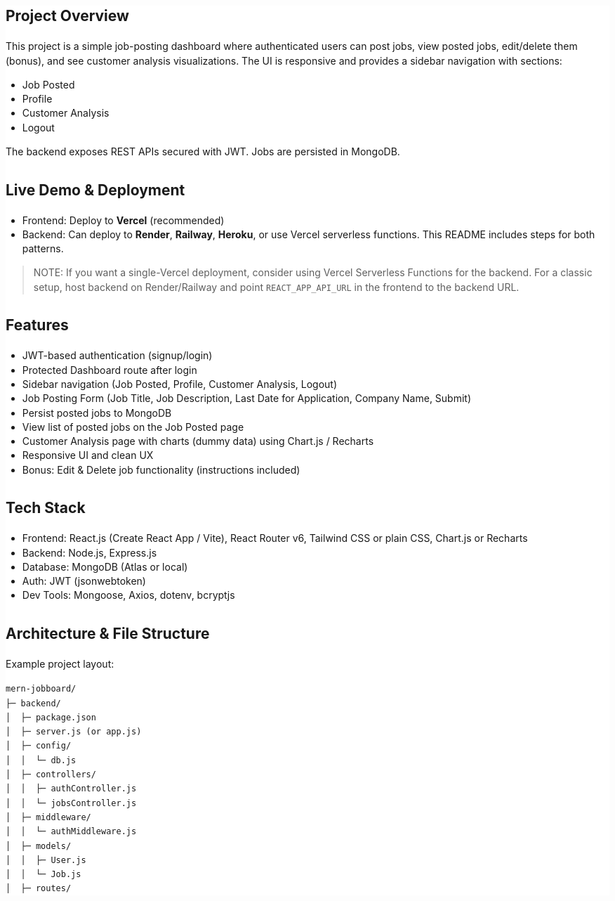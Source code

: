 ## Project Overview

This project is a simple job-posting dashboard where authenticated users can post jobs, view posted jobs, edit/delete them (bonus), and see customer analysis visualizations. The UI is responsive and provides a sidebar navigation with sections:

* Job Posted
* Profile
* Customer Analysis
* Logout

The backend exposes REST APIs secured with JWT. Jobs are persisted in MongoDB.

## Live Demo & Deployment

* Frontend: Deploy to **Vercel** (recommended)
* Backend: Can deploy to **Render**, **Railway**, **Heroku**, or use Vercel serverless functions. This README includes steps for both patterns.

> NOTE: If you want a single-Vercel deployment, consider using Vercel Serverless Functions for the backend. For a classic setup, host backend on Render/Railway and point `REACT_APP_API_URL` in the frontend to the backend URL.

## Features

* JWT-based authentication (signup/login)
* Protected Dashboard route after login
* Sidebar navigation (Job Posted, Profile, Customer Analysis, Logout)
* Job Posting Form (Job Title, Job Description, Last Date for Application, Company Name, Submit)
* Persist posted jobs to MongoDB
* View list of posted jobs on the Job Posted page
* Customer Analysis page with charts (dummy data) using Chart.js / Recharts
* Responsive UI and clean UX
* Bonus: Edit & Delete job functionality (instructions included)

## Tech Stack

* Frontend: React.js (Create React App / Vite), React Router v6, Tailwind CSS or plain CSS, Chart.js or Recharts
* Backend: Node.js, Express.js
* Database: MongoDB (Atlas or local)
* Auth: JWT (jsonwebtoken)
* Dev Tools: Mongoose, Axios, dotenv, bcryptjs

## Architecture & File Structure

Example project layout:

```
mern-jobboard/
├─ backend/
│  ├─ package.json
│  ├─ server.js (or app.js)
│  ├─ config/
│  │  └─ db.js
│  ├─ controllers/
│  │  ├─ authController.js
│  │  └─ jobsController.js
│  ├─ middleware/
│  │  └─ authMiddleware.js
│  ├─ models/
│  │  ├─ User.js
│  │  └─ Job.js
│  ├─ routes/
```